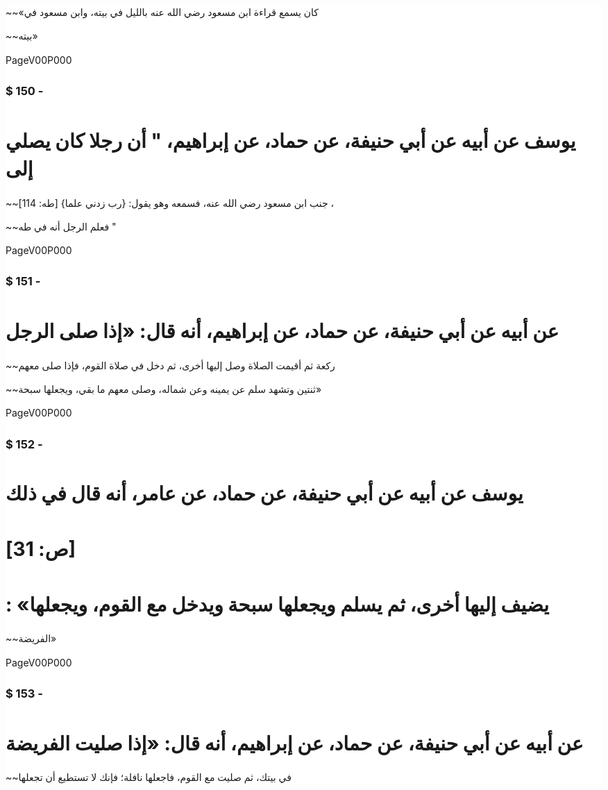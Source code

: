 ~~«كان يسمع قراءة ابن مسعود رضي الله عنه بالليل في بيته، وابن مسعود في

~~بيته»

PageV00P000

### $ 150 -

# يوسف عن أبيه عن أبي حنيفة، عن حماد، عن إبراهيم، " أن رجلا كان يصلي إلى

~~جنب ابن مسعود رضي الله عنه، فسمعه وهو يقول: {رب زدني علما} [طه: 114] ،

~~فعلم الرجل أنه في طه "

PageV00P000

### $ 151 -

# عن أبيه عن أبي حنيفة، عن حماد، عن إبراهيم، أنه قال: «إذا صلى الرجل

~~ركعة ثم أقيمت الصلاة وصل إليها أخرى، ثم دخل في صلاة القوم، فإذا صلى معهم

~~ثنتين وتشهد سلم عن يمينه وعن شماله، وصلى معهم ما بقي، ويجعلها سبحة»

PageV00P000

### $ 152 -

# يوسف عن أبيه عن أبي حنيفة، عن حماد، عن عامر، أنه قال في ذلك

# [ص: 31]

# : «يضيف إليها أخرى، ثم يسلم ويجعلها سبحة ويدخل مع القوم، ويجعلها

~~الفريضة»

PageV00P000

### $ 153 -

# عن أبيه عن أبي حنيفة، عن حماد، عن إبراهيم، أنه قال: «إذا صليت الفريضة

~~في بيتك، ثم صليت مع القوم، فاجعلها نافلة؛ فإنك لا تستطيع أن تجعلها
